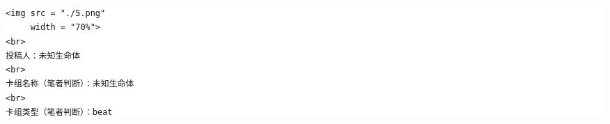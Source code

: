     <img src = "./5.png"
         width = "70%">
    <br>
    投稿人：未知生命体
    <br>
    卡组名称（笔者判断）：未知生命体
    <br>
    卡组类型（笔者判断）：beat
</center>

<center>